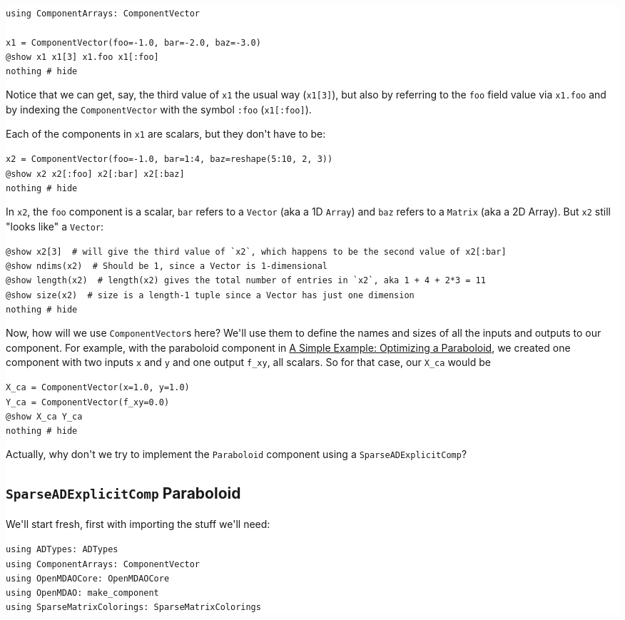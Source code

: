 ```@example component_vectors
using ComponentArrays: ComponentVector

x1 = ComponentVector(foo=-1.0, bar=-2.0, baz=-3.0)
@show x1 x1[3] x1.foo x1[:foo]
nothing # hide
```

Notice that we can get, say, the third value of `x1` the usual way (`x1[3]`), but also by referring to the `foo` field value via `x1.foo` and by indexing the `ComponentVector` with the symbol `:foo` (`x1[:foo]`).

Each of the components in `x1` are scalars, but they don't have to be:

```@example component_vectors
x2 = ComponentVector(foo=-1.0, bar=1:4, baz=reshape(5:10, 2, 3))
@show x2 x2[:foo] x2[:bar] x2[:baz]
nothing # hide
```

In `x2`, the `foo` component is a scalar, `bar` refers to a `Vector` (aka a 1D `Array`) and `baz` refers to a `Matrix` (aka a 2D Array).
But `x2` still "looks like" a `Vector`:

```@example component_vectors
@show x2[3]  # will give the third value of `x2`, which happens to be the second value of x2[:bar]
@show ndims(x2)  # Should be 1, since a Vector is 1-dimensional
@show length(x2)  # length(x2) gives the total number of entries in `x2`, aka 1 + 4 + 2*3 = 11
@show size(x2)  # size is a length-1 tuple since a Vector has just one dimension
nothing # hide
```

Now, how will we use `ComponentVector`s here?
We'll use them to define the names and sizes of all the inputs and outputs to our component.
For example, with the paraboloid component in [A Simple Example: Optimizing a Paraboloid](@ref), we created one component with two inputs `x` and `y` and one output `f_xy`, all scalars.
So for that case, our `X_ca` would be

```@example component_vectors
X_ca = ComponentVector(x=1.0, y=1.0)
Y_ca = ComponentVector(f_xy=0.0)
@show X_ca Y_ca
nothing # hide
```

Actually, why don't we try to implement the `Paraboloid` component using a `SparseADExplicitComp`?

## `SparseADExplicitComp` Paraboloid 
We'll start fresh, first with importing the stuff we'll need:

```@example simple_auto_sparse_forwarddiff_paraboloid
using ADTypes: ADTypes
using ComponentArrays: ComponentVector
using OpenMDAOCore: OpenMDAOCore
using OpenMDAO: make_component
using SparseMatrixColorings: SparseMatrixColorings
```
